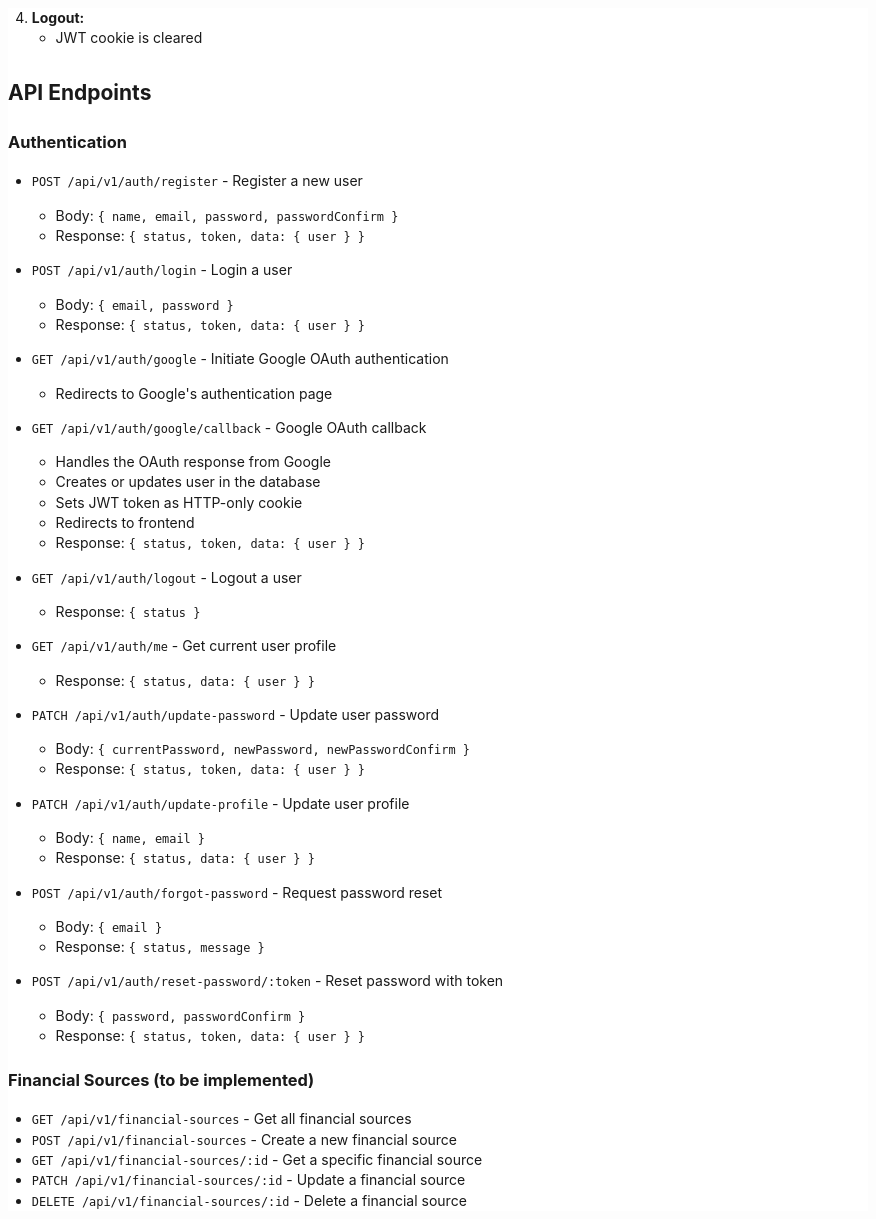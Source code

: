 4. **Logout:**
   - JWT cookie is cleared

## API Endpoints

### Authentication

- `POST /api/v1/auth/register` - Register a new user
  - Body: `{ name, email, password, passwordConfirm }`
  - Response: `{ status, token, data: { user } }`

- `POST /api/v1/auth/login` - Login a user
  - Body: `{ email, password }`
  - Response: `{ status, token, data: { user } }`

- `GET /api/v1/auth/google` - Initiate Google OAuth authentication
  - Redirects to Google's authentication page

- `GET /api/v1/auth/google/callback` - Google OAuth callback
  - Handles the OAuth response from Google
  - Creates or updates user in the database
  - Sets JWT token as HTTP-only cookie
  - Redirects to frontend
  - Response: `{ status, token, data: { user } }`

- `GET /api/v1/auth/logout` - Logout a user
  - Response: `{ status }`

- `GET /api/v1/auth/me` - Get current user profile
  - Response: `{ status, data: { user } }`

- `PATCH /api/v1/auth/update-password` - Update user password
  - Body: `{ currentPassword, newPassword, newPasswordConfirm }`
  - Response: `{ status, token, data: { user } }`

- `PATCH /api/v1/auth/update-profile` - Update user profile
  - Body: `{ name, email }`
  - Response: `{ status, data: { user } }`

- `POST /api/v1/auth/forgot-password` - Request password reset
  - Body: `{ email }`
  - Response: `{ status, message }`

- `POST /api/v1/auth/reset-password/:token` - Reset password with token
  - Body: `{ password, passwordConfirm }`
  - Response: `{ status, token, data: { user } }`

### Financial Sources (to be implemented)

- `GET /api/v1/financial-sources` - Get all financial sources
- `POST /api/v1/financial-sources` - Create a new financial source
- `GET /api/v1/financial-sources/:id` - Get a specific financial source
- `PATCH /api/v1/financial-sources/:id` - Update a financial source
- `DELETE /api/v1/financial-sources/:id` - Delete a financial source
